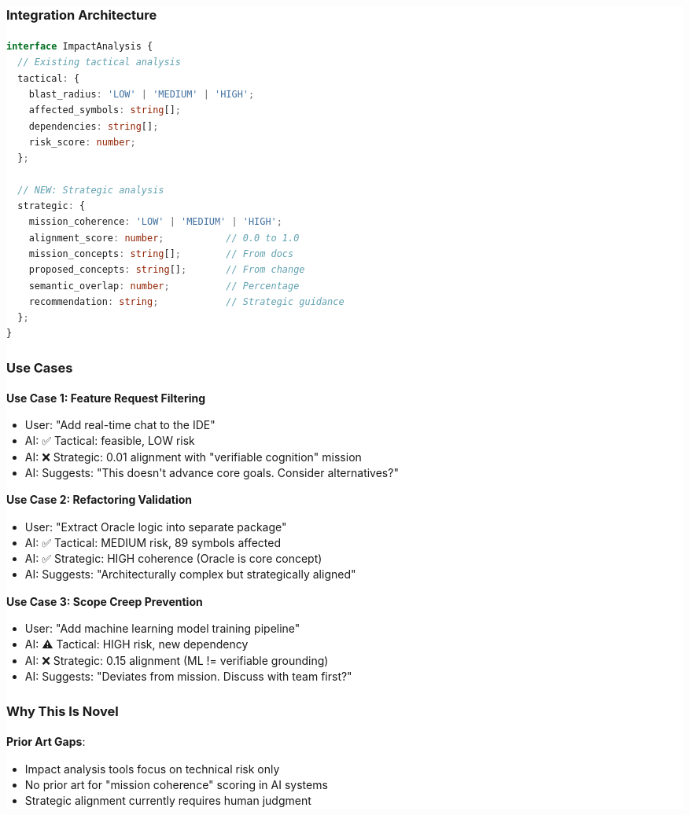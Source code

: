 ### Integration Architecture

```typescript
interface ImpactAnalysis {
  // Existing tactical analysis
  tactical: {
    blast_radius: 'LOW' | 'MEDIUM' | 'HIGH';
    affected_symbols: string[];
    dependencies: string[];
    risk_score: number;
  };

  // NEW: Strategic analysis
  strategic: {
    mission_coherence: 'LOW' | 'MEDIUM' | 'HIGH';
    alignment_score: number;           // 0.0 to 1.0
    mission_concepts: string[];        // From docs
    proposed_concepts: string[];       // From change
    semantic_overlap: number;          // Percentage
    recommendation: string;            // Strategic guidance
  };
}
```

### Use Cases

**Use Case 1: Feature Request Filtering**

- User: "Add real-time chat to the IDE"
- AI: ✅ Tactical: feasible, LOW risk
- AI: ❌ Strategic: 0.01 alignment with "verifiable cognition" mission
- AI: Suggests: "This doesn't advance core goals. Consider alternatives?"

**Use Case 2: Refactoring Validation**

- User: "Extract Oracle logic into separate package"
- AI: ✅ Tactical: MEDIUM risk, 89 symbols affected
- AI: ✅ Strategic: HIGH coherence (Oracle is core concept)
- AI: Suggests: "Architecturally complex but strategically aligned"

**Use Case 3: Scope Creep Prevention**

- User: "Add machine learning model training pipeline"
- AI: ⚠️ Tactical: HIGH risk, new dependency
- AI: ❌ Strategic: 0.15 alignment (ML != verifiable grounding)
- AI: Suggests: "Deviates from mission. Discuss with team first?"

### Why This Is Novel

**Prior Art Gaps**:
- Impact analysis tools focus on technical risk only
- No prior art for "mission coherence" scoring in AI systems
- Strategic alignment currently requires human judgment
